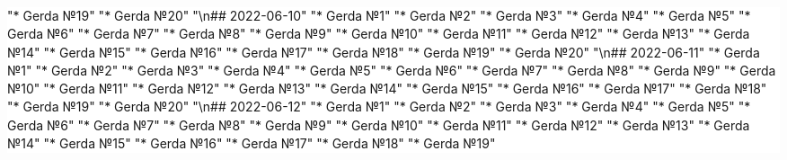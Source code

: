 "* Gerda №19" 
"* Gerda №20" 
"\n## 2022-06-10" 
"* Gerda №1" 
"* Gerda №2" 
"* Gerda №3" 
"* Gerda №4" 
"* Gerda №5" 
"* Gerda №6" 
"* Gerda №7" 
"* Gerda №8" 
"* Gerda №9" 
"* Gerda №10" 
"* Gerda №11" 
"* Gerda №12" 
"* Gerda №13" 
"* Gerda №14" 
"* Gerda №15" 
"* Gerda №16" 
"* Gerda №17" 
"* Gerda №18" 
"* Gerda №19" 
"* Gerda №20" 
"\n## 2022-06-11" 
"* Gerda №1" 
"* Gerda №2" 
"* Gerda №3" 
"* Gerda №4" 
"* Gerda №5" 
"* Gerda №6" 
"* Gerda №7" 
"* Gerda №8" 
"* Gerda №9" 
"* Gerda №10" 
"* Gerda №11" 
"* Gerda №12" 
"* Gerda №13" 
"* Gerda №14" 
"* Gerda №15" 
"* Gerda №16" 
"* Gerda №17" 
"* Gerda №18" 
"* Gerda №19" 
"* Gerda №20" 
"\n## 2022-06-12" 
"* Gerda №1" 
"* Gerda №2" 
"* Gerda №3" 
"* Gerda №4" 
"* Gerda №5" 
"* Gerda №6" 
"* Gerda №7" 
"* Gerda №8" 
"* Gerda №9" 
"* Gerda №10" 
"* Gerda №11" 
"* Gerda №12" 
"* Gerda №13" 
"* Gerda №14" 
"* Gerda №15" 
"* Gerda №16" 
"* Gerda №17" 
"* Gerda №18" 
"* Gerda №19" 